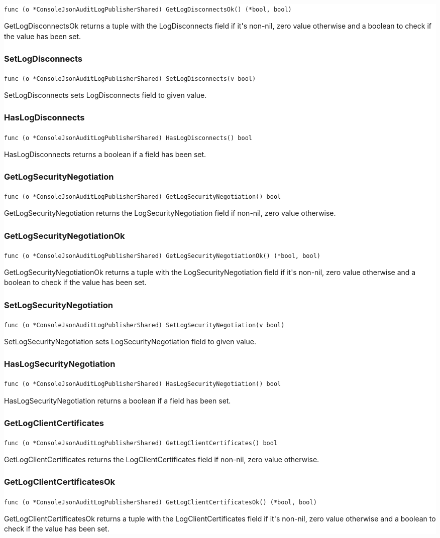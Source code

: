 `func (o *ConsoleJsonAuditLogPublisherShared) GetLogDisconnectsOk() (*bool, bool)`

GetLogDisconnectsOk returns a tuple with the LogDisconnects field if it's non-nil, zero value otherwise
and a boolean to check if the value has been set.

### SetLogDisconnects

`func (o *ConsoleJsonAuditLogPublisherShared) SetLogDisconnects(v bool)`

SetLogDisconnects sets LogDisconnects field to given value.

### HasLogDisconnects

`func (o *ConsoleJsonAuditLogPublisherShared) HasLogDisconnects() bool`

HasLogDisconnects returns a boolean if a field has been set.

### GetLogSecurityNegotiation

`func (o *ConsoleJsonAuditLogPublisherShared) GetLogSecurityNegotiation() bool`

GetLogSecurityNegotiation returns the LogSecurityNegotiation field if non-nil, zero value otherwise.

### GetLogSecurityNegotiationOk

`func (o *ConsoleJsonAuditLogPublisherShared) GetLogSecurityNegotiationOk() (*bool, bool)`

GetLogSecurityNegotiationOk returns a tuple with the LogSecurityNegotiation field if it's non-nil, zero value otherwise
and a boolean to check if the value has been set.

### SetLogSecurityNegotiation

`func (o *ConsoleJsonAuditLogPublisherShared) SetLogSecurityNegotiation(v bool)`

SetLogSecurityNegotiation sets LogSecurityNegotiation field to given value.

### HasLogSecurityNegotiation

`func (o *ConsoleJsonAuditLogPublisherShared) HasLogSecurityNegotiation() bool`

HasLogSecurityNegotiation returns a boolean if a field has been set.

### GetLogClientCertificates

`func (o *ConsoleJsonAuditLogPublisherShared) GetLogClientCertificates() bool`

GetLogClientCertificates returns the LogClientCertificates field if non-nil, zero value otherwise.

### GetLogClientCertificatesOk

`func (o *ConsoleJsonAuditLogPublisherShared) GetLogClientCertificatesOk() (*bool, bool)`

GetLogClientCertificatesOk returns a tuple with the LogClientCertificates field if it's non-nil, zero value otherwise
and a boolean to check if the value has been set.

